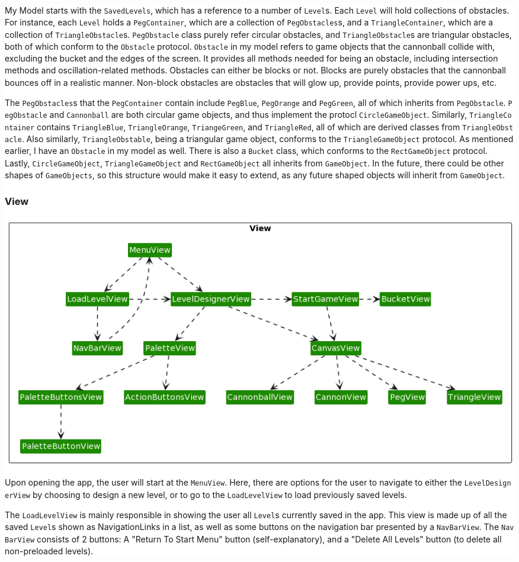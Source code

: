 My Model starts with the `SavedLevels`, which has a reference to a number of `Level`s. Each `Level` will hold collections of obstacles. For instance, each `Level` holds a `PegContainer`, which are a collection of `PegObstacles`s, and a `TriangleContainer`, which are a collection of `TriangleObstacle`s. `PegObstacle` class purely refer circular obstacles, and `TriangleObstacle`s are triangular obstacles, both of which conform to the `Obstacle` protocol. `Obstacle` in my model refers to game objects that the cannonball collide with, excluding the bucket and the edges of the screen. It provides all methods needed for being an obstacle, including intersection methods and oscillation-related methods. Obstacles can either be blocks or not. Blocks are purely obstacles that the cannonball bounces off in a realistic manner. Non-block obstacles are obstacles that will glow up, provide points, provide power ups, etc.

The `PegObstacles`s that the `PegContainer` contain include `PegBlue`, `PegOrange` and `PegGreen`, all of which inherits from `PegObstacle`. `PegObstacle` and `Cannonball` are both circular game objects, and thus implement the protocl `CircleGameObject`. Similarly, `TriangleContainer` contains `TriangleBlue`, `TriangleOrange`, `TriangeGreen`, and `TriangleRed`, all of which are derived classes from `TriangleObstacle`. Also similarly, `TriangleObstable`, being a triangular game object, conforms to the `TriangleGameObject` protocol. As mentioned earlier, I have an `Obstacle` in my model as well. There is also a `Bucket` class, which conforms to the `RectGameObject` protocol. Lastly, `CircleGameObject`, `TriangleGameObject` and `RectGameObject` all inherits from `GameObject`. In the future, there could be other shapes of `GameObjects`, so this structure would make it easy to extend, as any future shaped objects will inherit from `GameObject`.

### View

![images](images/ViewDiagram.png)

Upon opening the app, the user will start at the `MenuView`. Here, there are options for the user to navigate to either the `LevelDesignerView` by choosing to design a new level, or to go to the `LoadLevelView` to load previously saved levels.

 The `LoadLevelView` is mainly responsible in showing the user all `Level`s currently saved in the app. This view is made up of all the saved `Level`s shown as NavigationLinks in a list, as well as some buttons on the navigation bar presented by a `NavBarView`. The `NavBarView` consists of 2 buttons: A "Return To Start Menu" button (self-explanatory), and a "Delete All Levels" button (to delete all non-preloaded levels).

